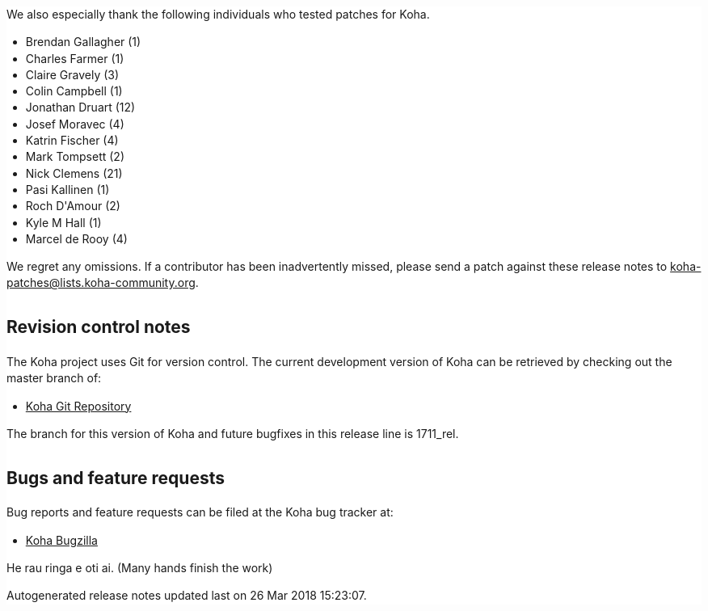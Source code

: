 We also especially thank the following individuals who tested patches
for Koha.

- Brendan Gallagher (1)
- Charles Farmer (1)
- Claire Gravely (3)
- Colin Campbell (1)
- Jonathan Druart (12)
- Josef Moravec (4)
- Katrin Fischer (4)
- Mark Tompsett (2)
- Nick Clemens (21)
- Pasi Kallinen (1)
- Roch D'Amour (2)
- Kyle M Hall (1)
- Marcel de Rooy (4)


We regret any omissions.  If a contributor has been inadvertently missed,
please send a patch against these release notes to 
koha-patches@lists.koha-community.org.

## Revision control notes

The Koha project uses Git for version control.  The current development 
version of Koha can be retrieved by checking out the master branch of:

- [Koha Git Repository](git://git.koha-community.org/koha.git)

The branch for this version of Koha and future bugfixes in this release
line is 1711_rel.

## Bugs and feature requests

Bug reports and feature requests can be filed at the Koha bug
tracker at:

- [Koha Bugzilla](http://bugs.koha-community.org)

He rau ringa e oti ai.
(Many hands finish the work)

Autogenerated release notes updated last on 26 Mar 2018 15:23:07.
